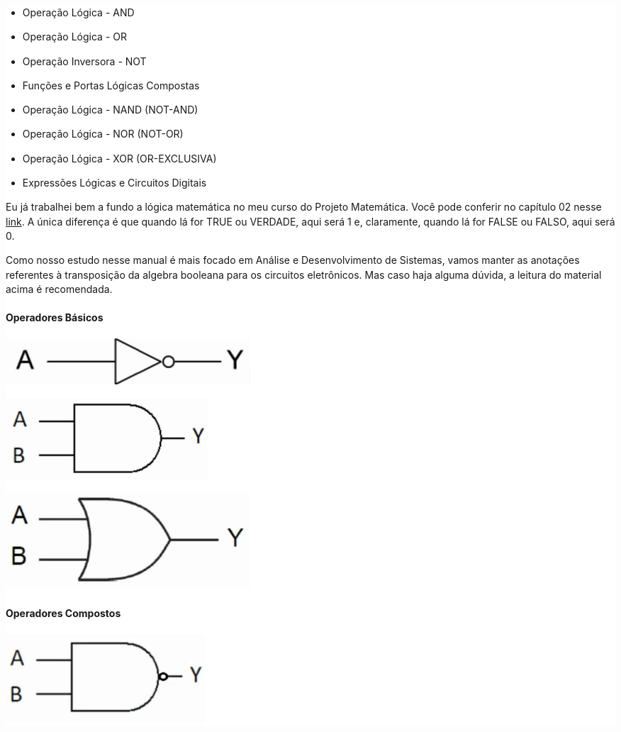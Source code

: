- Operação Lógica - AND
- Operação Lógica - OR
- Operação Inversora - NOT


- Funções e Portas Lógicas Compostas


- Operação Lógica - NAND (NOT-AND)
- Operação Lógica - NOR (NOT-OR)
- Operação Lógica - XOR (OR-EXCLUSIVA)


- Expressões Lógicas e Circuitos Digitais


Eu já trabalhei bem a fundo a lógica matemática no meu curso do Projeto Matemática. Você pode conferir no capítulo 02 nesse [link](https://github.com/brunoruas2/Meus_Estudos/blob/main/Matem%C3%A1tica/Book%20of%20Proof%20-%20Richard%20Hammack/book_of_proof.pdf). A única diferença é que quando lá for TRUE ou VERDADE, aqui será 1 e, claramente, quando lá for FALSE ou FALSO, aqui será 0. 

Como nosso estudo nesse manual é mais focado em Análise e Desenvolvimento de Sistemas, vamos manter as anotações referentes à transposição da algebra booleana para os circuitos eletrônicos. Mas caso haja alguma dúvida, a leitura do material acima é recomendada.
#### Operadores Básicos
![01-porta_NOT.png](../../../assets/imgs/01-porta_NOT.png)

![02-porta_AND.png](../../../assets/imgs/02-porta_AND.png)

![03-porta_OR.png](../../../assets/imgs/03-porta_OR.png)

#### Operadores Compostos
![04-porta_NAND.png](../../../assets/imgs/04-porta_NAND.png)
